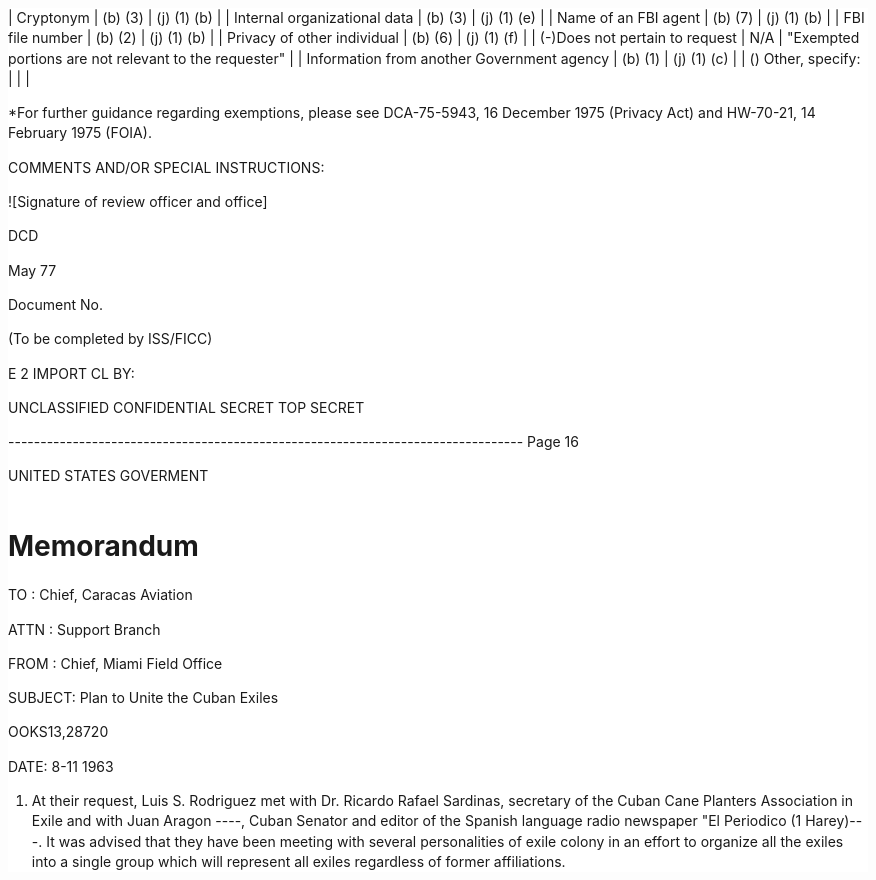 | Cryptonym                                                | (b) (3) | (j) (1) (b)                                           |
| Internal organizational data                             | (b) (3) | (j) (1) (e)                                           |
| Name of an FBI agent                                     | (b) (7) | (j) (1) (b)                                           |
| FBI file number                                          | (b) (2) | (j) (1) (b)                                           |
| Privacy of other individual                              | (b) (6) | (j) (1) (f)                                           |
| (-)Does not pertain to request                           | N/A     | "Exempted portions are not relevant to the requester" |
| Information from another Government agency               | (b) (1) | (j) (1) (c)                                           |
| () Other, specify:                                       |         |                                                       |

*For further guidance regarding exemptions, please see DCA-75-5943, 16 December 1975 (Privacy Act) and HW-70-21, 14 February 1975 (FOIA).

COMMENTS AND/OR SPECIAL INSTRUCTIONS:

![Signature of review officer and office]

DCD

May 77

Document No.

(To be completed by ISS/FICC)

E 2 IMPORT CL BY:

UNCLASSIFIED CONFIDENTIAL SECRET TOP SECRET


-------------------------------------------------------------------------------- Page 16

UNITED STATES GOVERMENT

# Memorandum

TO : Chief, Caracas Aviation

ATTN : Support Branch

FROM : Chief, Miami Field Office

SUBJECT: Plan to Unite the Cuban Exiles

OOKS13,28720

DATE: 8-11 1963

1. At their request, Luis S. Rodriguez met with Dr. Ricardo Rafael Sardinas, secretary of the Cuban Cane Planters Association in Exile and with Juan Aragon ----, Cuban Senator and editor of the Spanish language radio newspaper "El Periodico (1 Harey)---. It was advised that they have been meeting with several personalities of exile colony in an effort to organize all the exiles into a single group which will represent all exiles regardless of former affiliations.
